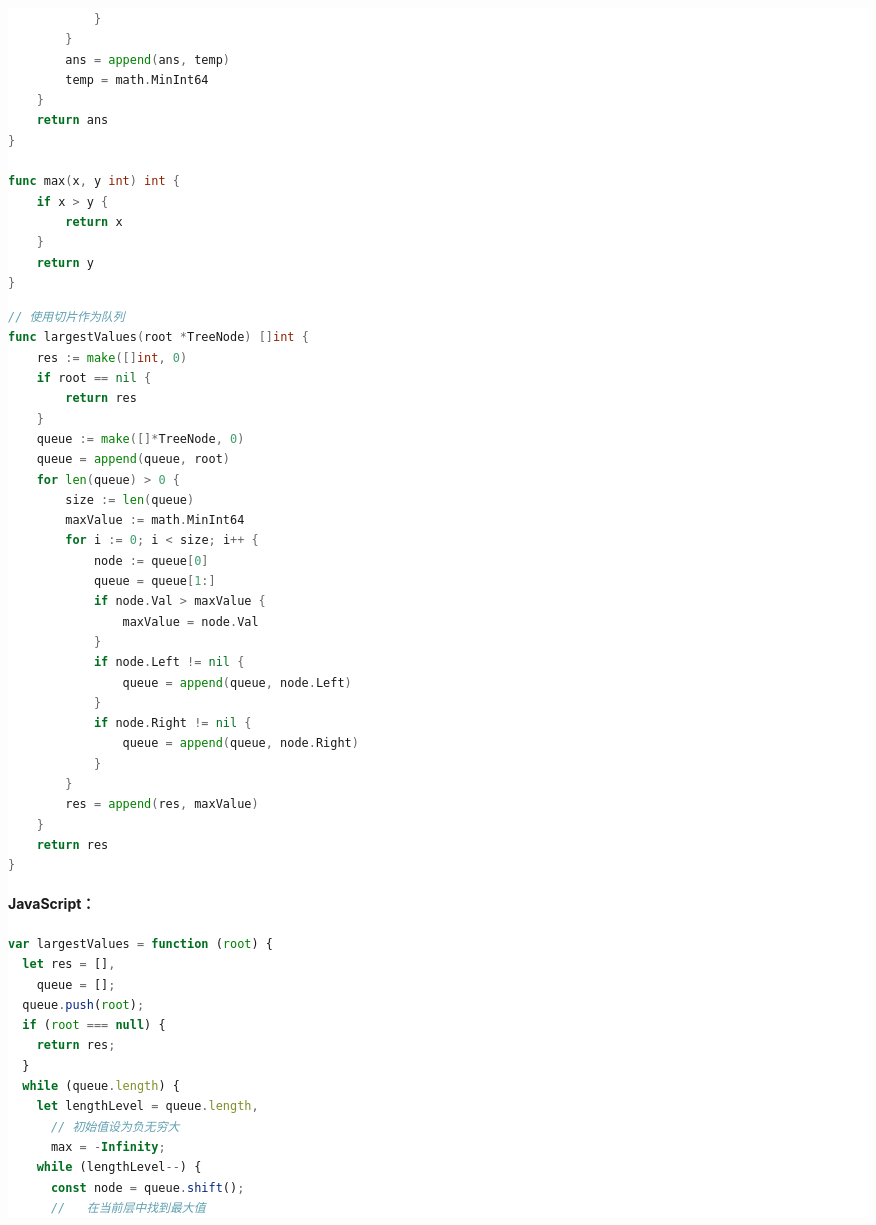 ```GO
            }
        }
        ans = append(ans, temp)
        temp = math.MinInt64
    }
    return ans
}

func max(x, y int) int {
    if x > y {
        return x
    }
    return y
}
```

```GO
// 使用切片作为队列
func largestValues(root *TreeNode) []int {
    res := make([]int, 0)
    if root == nil {
        return res
    }
    queue := make([]*TreeNode, 0)
    queue = append(queue, root)
    for len(queue) > 0 {
        size := len(queue)
        maxValue := math.MinInt64
        for i := 0; i < size; i++ {
            node := queue[0]
            queue = queue[1:]
            if node.Val > maxValue {
                maxValue = node.Val
            }
            if node.Left != nil {
                queue = append(queue, node.Left)
            }
            if node.Right != nil {
                queue = append(queue, node.Right)
            }
        }
        res = append(res, maxValue)
    }
    return res
}
```

#### JavaScript：

```javascript
var largestValues = function (root) {
  let res = [],
    queue = [];
  queue.push(root);
  if (root === null) {
    return res;
  }
  while (queue.length) {
    let lengthLevel = queue.length,
      // 初始值设为负无穷大
      max = -Infinity;
    while (lengthLevel--) {
      const node = queue.shift();
      //   在当前层中找到最大值
```